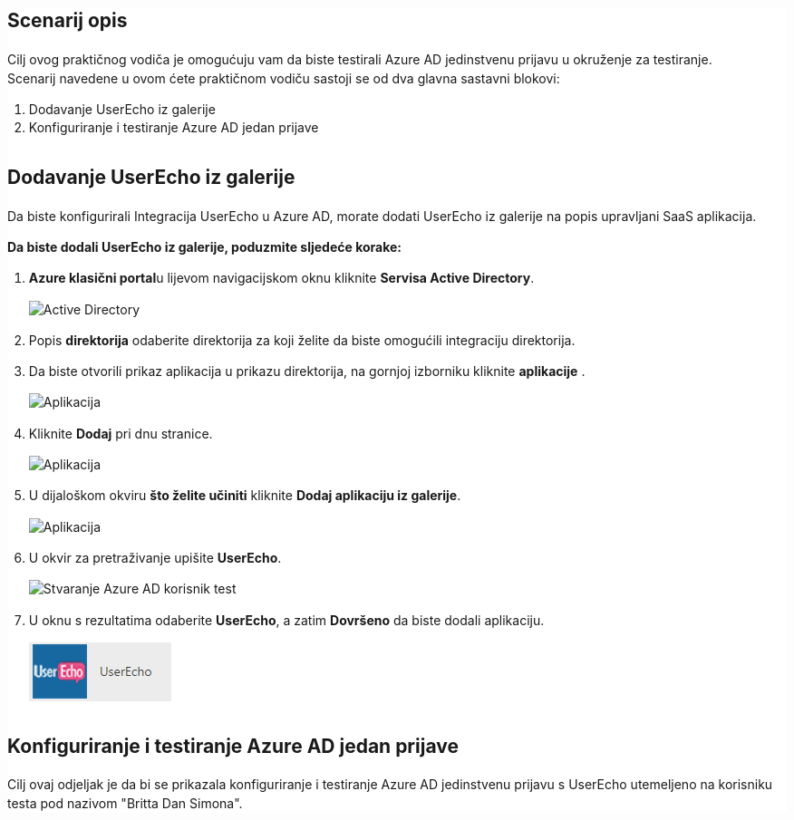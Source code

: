  
## <a name="scenario-description"></a>Scenarij opis
Cilj ovog praktičnog vodiča je omogućuju vam da biste testirali Azure AD jedinstvenu prijavu u okruženje za testiranje.  
Scenarij navedene u ovom ćete praktičnom vodiču sastoji se od dva glavna sastavni blokovi:

1. Dodavanje UserEcho iz galerije 
2. Konfiguriranje i testiranje Azure AD jedan prijave


## <a name="adding-userecho-from-the-gallery"></a>Dodavanje UserEcho iz galerije
Da biste konfigurirali Integracija UserEcho u Azure AD, morate dodati UserEcho iz galerije na popis upravljani SaaS aplikacija.

**Da biste dodali UserEcho iz galerije, poduzmite sljedeće korake:**

1. **Azure klasični portal**u lijevom navigacijskom oknu kliknite **Servisa Active Directory**. 

    ![Active Directory][1]

2. Popis **direktorija** odaberite direktorija za koji želite da biste omogućili integraciju direktorija.

3. Da biste otvorili prikaz aplikacija u prikazu direktorija, na gornjoj izborniku kliknite **aplikacije** .

    ![Aplikacija][2]

4. Kliknite **Dodaj** pri dnu stranice.

    ![Aplikacija][3]

5. U dijaloškom okviru **što želite učiniti** kliknite **Dodaj aplikaciju iz galerije**.

    ![Aplikacija][4]

6. U okvir za pretraživanje upišite **UserEcho**.

    ![Stvaranje Azure AD korisnik test](./media/active-directory-saas-userecho-tutorial/tutorial_userecho_01.png)

7. U oknu s rezultatima odaberite **UserEcho**, a zatim **Dovršeno** da biste dodali aplikaciju.

    ![Stvaranje Azure AD korisnik test](./media/active-directory-saas-userecho-tutorial/tutorial_userecho_02.png)

##  <a name="configuring-and-testing-azure-ad-single-sign-on"></a>Konfiguriranje i testiranje Azure AD jedan prijave
Cilj ovaj odjeljak je da bi se prikazala konfiguriranje i testiranje Azure AD jedinstvenu prijavu s UserEcho utemeljeno na korisniku testa pod nazivom "Britta Dan Simona".


[1]: ./media/active-directory-saas-userecho-tutorial/tutorial_general_01.png
[2]: ./media/active-directory-saas-userecho-tutorial/tutorial_general_02.png
[3]: ./media/active-directory-saas-userecho-tutorial/tutorial_general_03.png
[4]: ./media/active-directory-saas-userecho-tutorial/tutorial_general_04.png
[6]: ./media/active-directory-saas-userecho-tutorial/tutorial_general_05.png
[10]: ./media/active-directory-saas-userecho-tutorial/tutorial_general_06.png
[11]: ./media/active-directory-saas-userecho-tutorial/tutorial_general_07.png
[20]: ./media/active-directory-saas-userecho-tutorial/tutorial_general_100.png
[200]: ./media/active-directory-saas-userecho-tutorial/tutorial_general_200.png
[201]: ./media/active-directory-saas-userecho-tutorial/tutorial_general_201.png
[203]: ./media/active-directory-saas-userecho-tutorial/tutorial_general_203.png
[204]: ./media/active-directory-saas-userecho-tutorial/tutorial_general_204.png
[205]: ./media/active-directory-saas-userecho-tutorial/tutorial_general_205.png